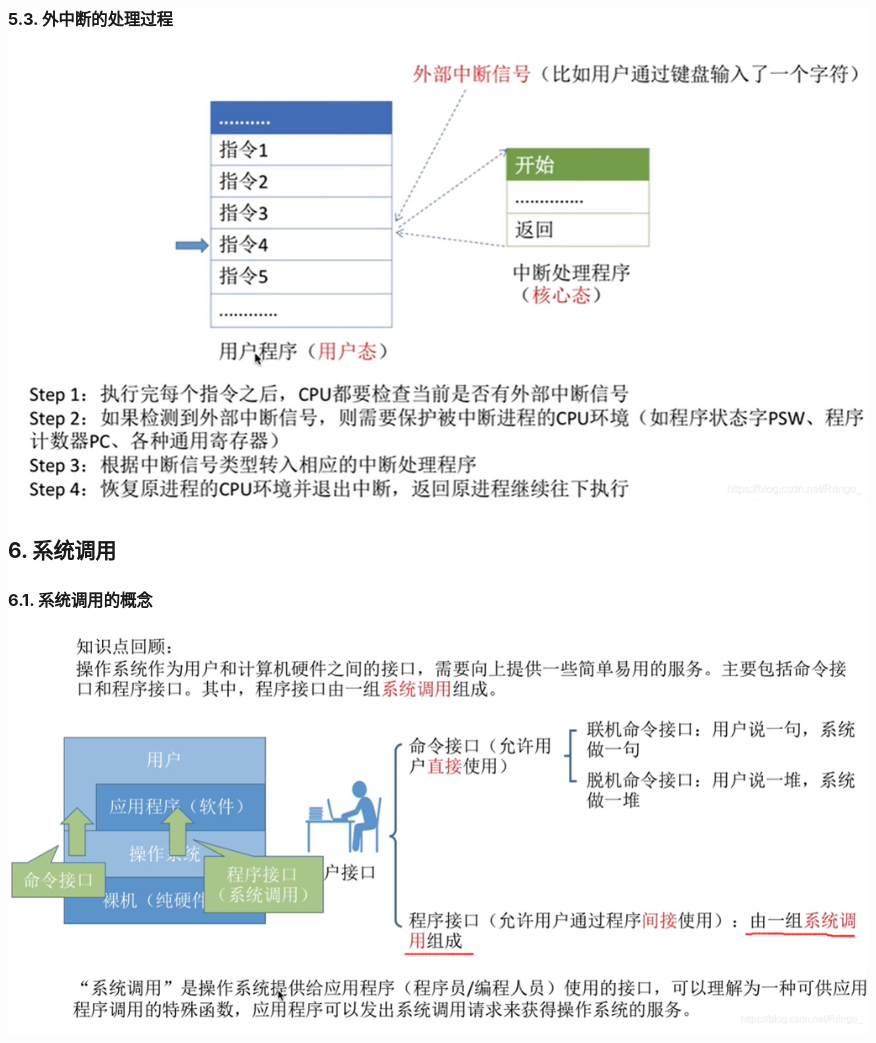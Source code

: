 

### 5.3. 外中断的处理过程

![外中断的处理过程](%E6%93%8D%E4%BD%9C%E7%B3%BB%E7%BB%9F.assets/20201111170236415.png)



## 6. 系统调用

### 6.1. 系统调用的概念

![系统调用](%E6%93%8D%E4%BD%9C%E7%B3%BB%E7%BB%9F.assets/20201111170818556.png)
